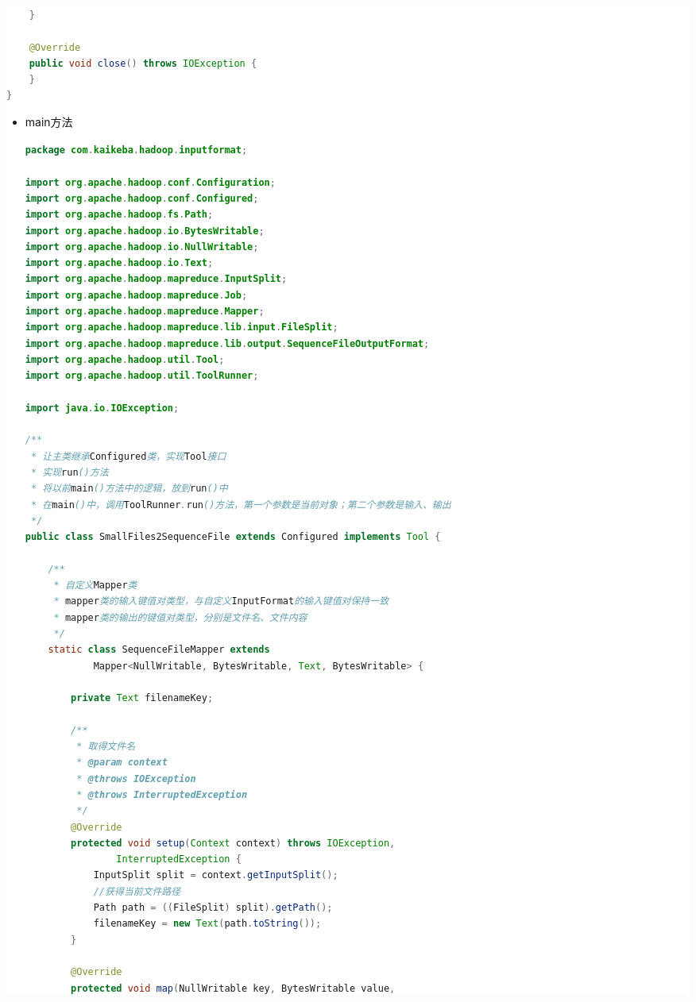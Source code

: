   ```java
      }
  
      @Override
      public void close() throws IOException {
      }
  }
  ```

- main方法

  ```java
  package com.kaikeba.hadoop.inputformat;
  
  import org.apache.hadoop.conf.Configuration;
  import org.apache.hadoop.conf.Configured;
  import org.apache.hadoop.fs.Path;
  import org.apache.hadoop.io.BytesWritable;
  import org.apache.hadoop.io.NullWritable;
  import org.apache.hadoop.io.Text;
  import org.apache.hadoop.mapreduce.InputSplit;
  import org.apache.hadoop.mapreduce.Job;
  import org.apache.hadoop.mapreduce.Mapper;
  import org.apache.hadoop.mapreduce.lib.input.FileSplit;
  import org.apache.hadoop.mapreduce.lib.output.SequenceFileOutputFormat;
  import org.apache.hadoop.util.Tool;
  import org.apache.hadoop.util.ToolRunner;
  
  import java.io.IOException;
  
  /**
   * 让主类继承Configured类，实现Tool接口
   * 实现run()方法
   * 将以前main()方法中的逻辑，放到run()中
   * 在main()中，调用ToolRunner.run()方法，第一个参数是当前对象；第二个参数是输入、输出
   */
  public class SmallFiles2SequenceFile extends Configured implements Tool {
  
      /**
       * 自定义Mapper类
       * mapper类的输入键值对类型，与自定义InputFormat的输入键值对保持一致
       * mapper类的输出的键值对类型，分别是文件名、文件内容
       */
      static class SequenceFileMapper extends
              Mapper<NullWritable, BytesWritable, Text, BytesWritable> {
  
          private Text filenameKey;
  
          /**
           * 取得文件名
           * @param context
           * @throws IOException
           * @throws InterruptedException
           */
          @Override
          protected void setup(Context context) throws IOException,
                  InterruptedException {
              InputSplit split = context.getInputSplit();
              //获得当前文件路径
              Path path = ((FileSplit) split).getPath();
              filenameKey = new Text(path.toString());
          }
  
          @Override
          protected void map(NullWritable key, BytesWritable value,
  ```